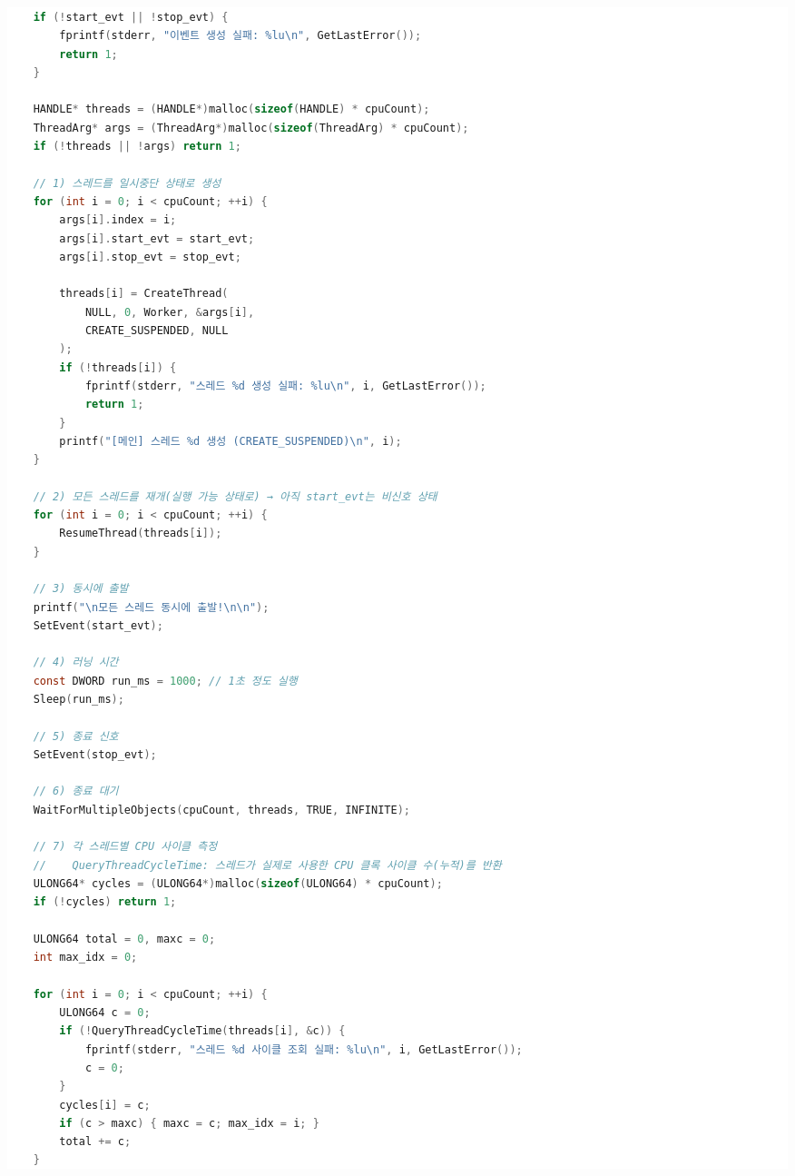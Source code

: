 ```c
    if (!start_evt || !stop_evt) {
        fprintf(stderr, "이벤트 생성 실패: %lu\n", GetLastError());
        return 1;
    }

    HANDLE* threads = (HANDLE*)malloc(sizeof(HANDLE) * cpuCount);
    ThreadArg* args = (ThreadArg*)malloc(sizeof(ThreadArg) * cpuCount);
    if (!threads || !args) return 1;

    // 1) 스레드를 일시중단 상태로 생성
    for (int i = 0; i < cpuCount; ++i) {
        args[i].index = i;
        args[i].start_evt = start_evt;
        args[i].stop_evt = stop_evt;

        threads[i] = CreateThread(
            NULL, 0, Worker, &args[i],
            CREATE_SUSPENDED, NULL
        );
        if (!threads[i]) {
            fprintf(stderr, "스레드 %d 생성 실패: %lu\n", i, GetLastError());
            return 1;
        }
        printf("[메인] 스레드 %d 생성 (CREATE_SUSPENDED)\n", i);
    }

    // 2) 모든 스레드를 재개(실행 가능 상태로) → 아직 start_evt는 비신호 상태
    for (int i = 0; i < cpuCount; ++i) {
        ResumeThread(threads[i]);
    }

    // 3) 동시에 출발
    printf("\n모든 스레드 동시에 출발!\n\n");
    SetEvent(start_evt);

    // 4) 러닝 시간
    const DWORD run_ms = 1000; // 1초 정도 실행
    Sleep(run_ms);

    // 5) 종료 신호
    SetEvent(stop_evt);

    // 6) 종료 대기
    WaitForMultipleObjects(cpuCount, threads, TRUE, INFINITE);

    // 7) 각 스레드별 CPU 사이클 측정
    //    QueryThreadCycleTime: 스레드가 실제로 사용한 CPU 클록 사이클 수(누적)를 반환
    ULONG64* cycles = (ULONG64*)malloc(sizeof(ULONG64) * cpuCount);
    if (!cycles) return 1;

    ULONG64 total = 0, maxc = 0;
    int max_idx = 0;

    for (int i = 0; i < cpuCount; ++i) {
        ULONG64 c = 0;
        if (!QueryThreadCycleTime(threads[i], &c)) {
            fprintf(stderr, "스레드 %d 사이클 조회 실패: %lu\n", i, GetLastError());
            c = 0;
        }
        cycles[i] = c;
        if (c > maxc) { maxc = c; max_idx = i; }
        total += c;
    }
```